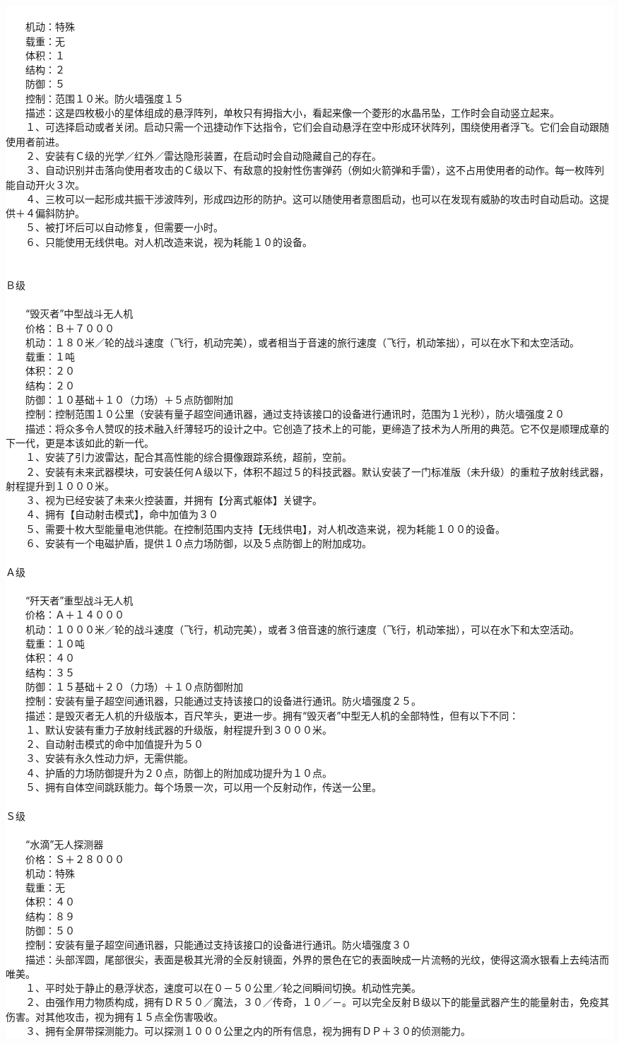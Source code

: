 <br>　　机动：特殊
<br>　　载重：无
<br>　　体积：１
<br>　　结构：２
<br>　　防御：５
<br>　　控制：范围１０米。防火墙强度１５
<br>　　描述：这是四枚极小的星体组成的悬浮阵列，单枚只有拇指大小，看起来像一个菱形的水晶吊坠，工作时会自动竖立起来。
<br>　　１、可选择启动或者关闭。启动只需一个迅捷动作下达指令，它们会自动悬浮在空中形成环状阵列，围绕使用者浮飞。它们会自动跟随使用者前进。
<br>　　２、安装有Ｃ级的光学／红外／雷达隐形装置，在启动时会自动隐藏自己的存在。
<br>　　３、自动识别并击落向使用者攻击的Ｃ级以下、有敌意的投射性伤害弹药（例如火箭弹和手雷），这不占用使用者的动作。每一枚阵列能自动开火３次。
<br>　　４、三枚可以一起形成共振干涉波阵列，形成四边形的防护。这可以随使用者意图启动，也可以在发现有威胁的攻击时自动启动。这提供＋４偏斜防护。
<br>　　５、被打坏后可以自动修复，但需要一小时。
<br>　　６、只能使用无线供电。对人机改造来说，视为耗能１０的设备。
<br>
<br>
<br>Ｂ级
<br>
<br>　　“毁灭者”中型战斗无人机
<br>　　价格：Ｂ＋７０００
<br>　　机动：１８０米／轮的战斗速度（飞行，机动完美），或者相当于音速的旅行速度（飞行，机动笨拙），可以在水下和太空活动。
<br>　　载重：１吨
<br>　　体积：２０
<br>　　结构：２０
<br>　　防御：１０基础＋１０（力场）＋５点防御附加
<br>　　控制：控制范围１０公里（安装有量子超空间通讯器，通过支持该接口的设备进行通讯时，范围为１光秒），防火墙强度２０
<br>　　描述：将众多令人赞叹的技术融入纤薄轻巧的设计之中。它创造了技术上的可能，更缔造了技术为人所用的典范。它不仅是顺理成章的下一代，更是本该如此的新一代。
<br>　　１、安装了引力波雷达，配合其高性能的综合摄像跟踪系统，超前，空前。
<br>　　２、安装有未来武器模块，可安装任何Ａ级以下，体积不超过５的科技武器。默认安装了一门标准版（未升级）的重粒子放射线武器，射程提升到１０００米。
<br>　　３、视为已经安装了未来火控装置，并拥有【分离式躯体】关键字。
<br>　　４、拥有【自动射击模式】，命中加值为３０
<br>　　５、需要十枚大型能量电池供能。在控制范围内支持【无线供电】，对人机改造来说，视为耗能１００的设备。
<br>　　６、安装有一个电磁护盾，提供１０点力场防御，以及５点防御上的附加成功。
<br>
<br>Ａ级
<br>
<br>　　“歼天者”重型战斗无人机
<br>　　价格：Ａ＋１４０００
<br>　　机动：１０００米／轮的战斗速度（飞行，机动完美），或者３倍音速的旅行速度（飞行，机动笨拙），可以在水下和太空活动。
<br>　　载重：１０吨
<br>　　体积：４０
<br>　　结构：３５
<br>　　防御：１５基础＋２０（力场）＋１０点防御附加
<br>　　控制：安装有量子超空间通讯器，只能通过支持该接口的设备进行通讯。防火墙强度２５。
<br>　　描述：是毁灭者无人机的升级版本，百尺竿头，更进一步。拥有“毁灭者”中型无人机的全部特性，但有以下不同：
<br>　　１、默认安装有重力子放射线武器的升级版，射程提升到３０００米。
<br>　　２、自动射击模式的命中加值提升为５０
<br>　　３、安装有永久性动力炉，无需供能。
<br>　　４、护盾的力场防御提升为２０点，防御上的附加成功提升为１０点。
<br>　　５、拥有自体空间跳跃能力。每个场景一次，可以用一个反射动作，传送一公里。
<br>
<br>Ｓ级
<br>
<br>　　“水滴”无人探测器
<br>　　价格：Ｓ＋２８０００
<br>　　机动：特殊
<br>　　载重：无
<br>　　体积：４０
<br>　　结构：８９
<br>　　防御：５０
<br>　　控制：安装有量子超空间通讯器，只能通过支持该接口的设备进行通讯。防火墙强度３０
<br>　　描述：头部浑圆，尾部很尖，表面是极其光滑的全反射镜面，外界的景色在它的表面映成一片流畅的光纹，使得这滴水银看上去纯洁而唯美。
<br>　　１、平时处于静止的悬浮状态，速度可以在０－５０公里／轮之间瞬间切换。机动性完美。
<br>　　２、由强作用力物质构成，拥有ＤＲ５０／魔法，３０／传奇，１０／－。可以完全反射Ｂ级以下的能量武器产生的能量射击，免疫其伤害。对其他攻击，视为拥有１５点全伤害吸收。
<br>　　３、拥有全屏带探测能力。可以探测１０００公里之内的所有信息，视为拥有ＤＰ＋３０的侦测能力。